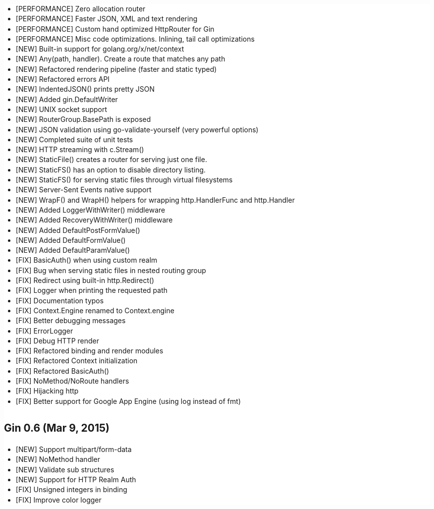 - [PERFORMANCE] Zero allocation router
- [PERFORMANCE] Faster JSON, XML and text rendering
- [PERFORMANCE] Custom hand optimized HttpRouter for Gin
- [PERFORMANCE] Misc code optimizations. Inlining, tail call optimizations
- [NEW] Built-in support for golang.org/x/net/context
- [NEW] Any(path, handler). Create a route that matches any path
- [NEW] Refactored rendering pipeline (faster and static typed)
- [NEW] Refactored errors API
- [NEW] IndentedJSON() prints pretty JSON
- [NEW] Added gin.DefaultWriter
- [NEW] UNIX socket support
- [NEW] RouterGroup.BasePath is exposed
- [NEW] JSON validation using go-validate-yourself (very powerful options)
- [NEW] Completed suite of unit tests
- [NEW] HTTP streaming with c.Stream()
- [NEW] StaticFile() creates a router for serving just one file.
- [NEW] StaticFS() has an option to disable directory listing.
- [NEW] StaticFS() for serving static files through virtual filesystems
- [NEW] Server-Sent Events native support
- [NEW] WrapF() and WrapH() helpers for wrapping http.HandlerFunc and http.Handler
- [NEW] Added LoggerWithWriter() middleware
- [NEW] Added RecoveryWithWriter() middleware
- [NEW] Added DefaultPostFormValue()
- [NEW] Added DefaultFormValue()
- [NEW] Added DefaultParamValue()
- [FIX] BasicAuth() when using custom realm
- [FIX] Bug when serving static files in nested routing group
- [FIX] Redirect using built-in http.Redirect()
- [FIX] Logger when printing the requested path
- [FIX] Documentation typos
- [FIX] Context.Engine renamed to Context.engine
- [FIX] Better debugging messages
- [FIX] ErrorLogger
- [FIX] Debug HTTP render
- [FIX] Refactored binding and render modules
- [FIX] Refactored Context initialization
- [FIX] Refactored BasicAuth()
- [FIX] NoMethod/NoRoute handlers
- [FIX] Hijacking http
- [FIX] Better support for Google App Engine (using log instead of fmt)


## Gin 0.6 (Mar 9, 2015)

- [NEW] Support multipart/form-data
- [NEW] NoMethod handler
- [NEW] Validate sub structures
- [NEW] Support for HTTP Realm Auth
- [FIX] Unsigned integers in binding
- [FIX] Improve color logger

